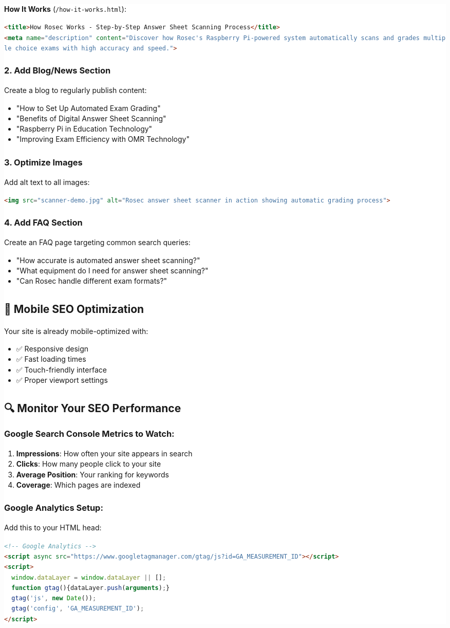 **How It Works** (`/how-it-works.html`):
```html
<title>How Rosec Works - Step-by-Step Answer Sheet Scanning Process</title>
<meta name="description" content="Discover how Rosec's Raspberry Pi-powered system automatically scans and grades multiple choice exams with high accuracy and speed.">
```

### 2. Add Blog/News Section

Create a blog to regularly publish content:
- "How to Set Up Automated Exam Grading"
- "Benefits of Digital Answer Sheet Scanning"
- "Raspberry Pi in Education Technology"
- "Improving Exam Efficiency with OMR Technology"

### 3. Optimize Images

Add alt text to all images:
```html
<img src="scanner-demo.jpg" alt="Rosec answer sheet scanner in action showing automatic grading process">
```

### 4. Add FAQ Section

Create an FAQ page targeting common search queries:
- "How accurate is automated answer sheet scanning?"
- "What equipment do I need for answer sheet scanning?"
- "Can Rosec handle different exam formats?"

## 📱 Mobile SEO Optimization

Your site is already mobile-optimized with:
- ✅ Responsive design
- ✅ Fast loading times
- ✅ Touch-friendly interface
- ✅ Proper viewport settings

## 🔍 Monitor Your SEO Performance

### Google Search Console Metrics to Watch:
1. **Impressions**: How often your site appears in search
2. **Clicks**: How many people click to your site
3. **Average Position**: Your ranking for keywords
4. **Coverage**: Which pages are indexed

### Google Analytics Setup:
Add this to your HTML head:
```html
<!-- Google Analytics -->
<script async src="https://www.googletagmanager.com/gtag/js?id=GA_MEASUREMENT_ID"></script>
<script>
  window.dataLayer = window.dataLayer || [];
  function gtag(){dataLayer.push(arguments);}
  gtag('js', new Date());
  gtag('config', 'GA_MEASUREMENT_ID');
</script>
```
